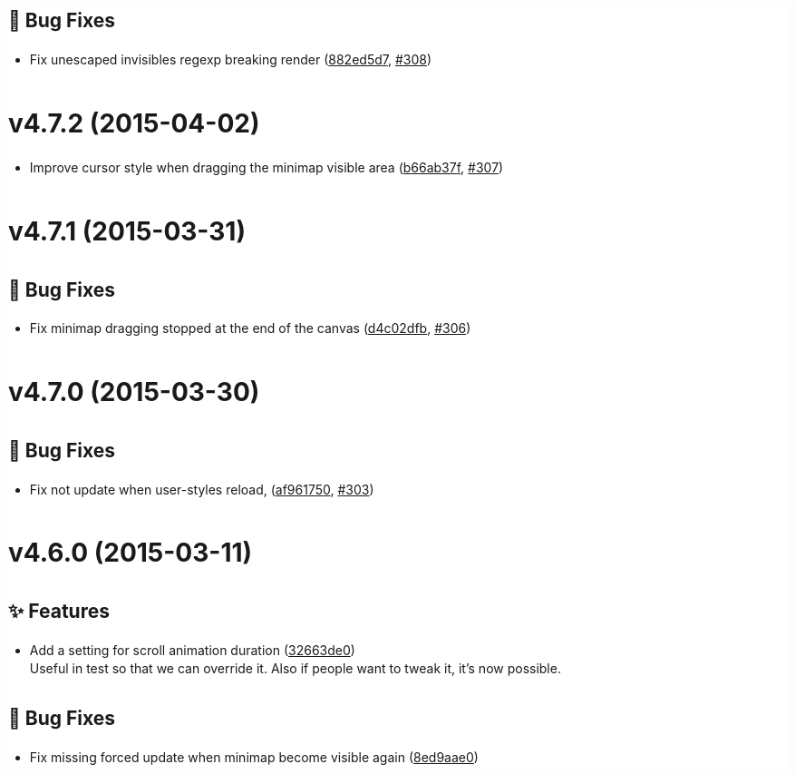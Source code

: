 ## :bug: Bug Fixes

- Fix unescaped invisibles regexp breaking render ([882ed5d7](https://github.com/atom-minimap/minimap/commit/882ed5d75d46532d676fb0276c33e131beda4771), [#308](https://github.com/atom-minimap/minimap/issues/308))

<a name="v4.7.2"></a>
# v4.7.2 (2015-04-02)

- Improve cursor style when dragging the minimap visible area ([b66ab37f](https://github.com/atom-minimap/minimap/commit/b66ab37f199fbd8f7abf188bdeebb824c405bd70), [#307](https://github.com/atom-minimap/minimap/issues/307))

<a name="v4.7.1"></a>
# v4.7.1 (2015-03-31)

## :bug: Bug Fixes

- Fix minimap dragging stopped at the end of the canvas ([d4c02dfb](https://github.com/atom-minimap/minimap/commit/d4c02dfb73cda0b852f25720776bb151802407ee), [#306](https://github.com/atom-minimap/minimap/issues/306))

<a name="v4.7.0"></a>
# v4.7.0 (2015-03-30)

## :bug: Bug Fixes

- Fix not update when user-styles reload, ([af961750](https://github.com/atom-minimap/minimap/commit/af9617505fe4b217b34dc2ce1c0bd3f01fc34b73), [#303](https://github.com/atom-minimap/minimap/issues/303))

<a name="v4.6.0"></a>
# v4.6.0 (2015-03-11)

## :sparkles: Features

- Add a setting for scroll animation duration ([32663de0](https://github.com/atom-minimap/minimap/commit/32663de09c39353c40b4a20fbbf5d41311968591))  <br>Useful in test so that we can override it. Also if people want to tweak
  it, it’s now possible.

## :bug: Bug Fixes

- Fix missing forced update when minimap become visible again ([8ed9aae0](https://github.com/atom-minimap/minimap/commit/8ed9aae0ee5e0dfc5aebb506b1de75b2a11a5123))
